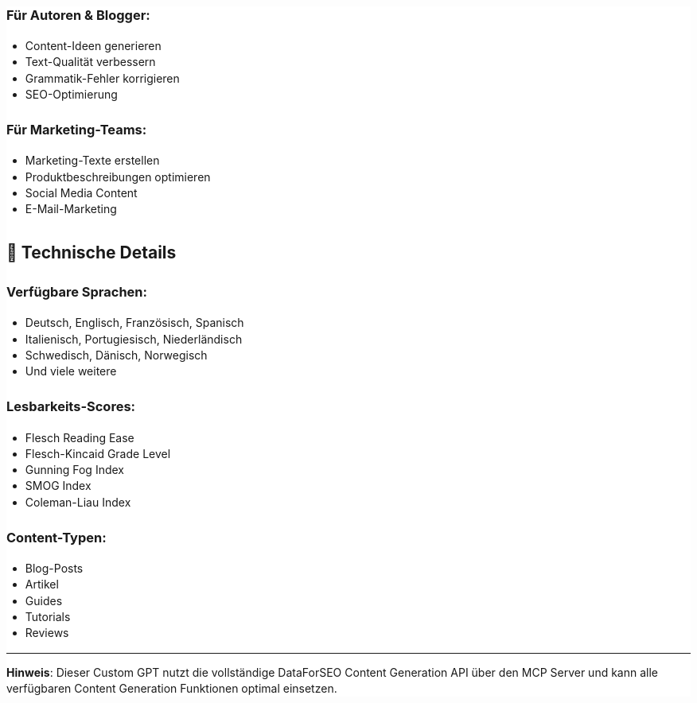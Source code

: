 ### **Für Autoren & Blogger:**
- Content-Ideen generieren
- Text-Qualität verbessern
- Grammatik-Fehler korrigieren
- SEO-Optimierung

### **Für Marketing-Teams:**
- Marketing-Texte erstellen
- Produktbeschreibungen optimieren
- Social Media Content
- E-Mail-Marketing

## 🔧 **Technische Details**

### **Verfügbare Sprachen:**
- Deutsch, Englisch, Französisch, Spanisch
- Italienisch, Portugiesisch, Niederländisch
- Schwedisch, Dänisch, Norwegisch
- Und viele weitere

### **Lesbarkeits-Scores:**
- Flesch Reading Ease
- Flesch-Kincaid Grade Level
- Gunning Fog Index
- SMOG Index
- Coleman-Liau Index

### **Content-Typen:**
- Blog-Posts
- Artikel
- Guides
- Tutorials
- Reviews

---

**Hinweis**: Dieser Custom GPT nutzt die vollständige DataForSEO Content Generation API über den MCP Server und kann alle verfügbaren Content Generation Funktionen optimal einsetzen.
